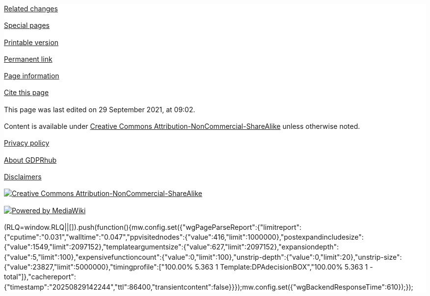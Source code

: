 [Related changes](/index.php?title=Special:RecentChangesLinked/Pers%C3%B3nuvernd_\(Iceland\)_-_2020010633 "Recent changes in pages linked from this page [k]")

[Special pages](/index.php?title=Special:SpecialPages "A list of all special pages [q]")

[Printable version](javascript:print\(\); "Printable version of this page [p]")

[Permanent link](/index.php?title=Pers%C3%B3nuvernd_\(Iceland\)_-_2020010633&oldid=20192 "Permanent link to this revision of this page")

[Page information](/index.php?title=Pers%C3%B3nuvernd_\(Iceland\)_-_2020010633&action=info "More information about this page")

[Cite this page](/index.php?title=Special:CiteThisPage&page=Pers%C3%B3nuvernd_%28Iceland%29_-_2020010633&id=20192&wpFormIdentifier=titleform "Information on how to cite this page")

This page was last edited on 29 September 2021, at 09:02.

Content is available under [Creative Commons Attribution-NonCommercial-ShareAlike](https://creativecommons.org/licenses/by-nc-sa/4.0/) unless otherwise noted.

[Privacy policy](/index.php?title=GDPRhub:Privacy_policy)

[About GDPRhub](/index.php?title=GDPRhub:About)

[Disclaimers](/index.php?title=GDPRhub:General_disclaimer)

[![Creative Commons Attribution-NonCommercial-ShareAlike](/resources/assets/licenses/cc-by-nc-sa.png)](https://creativecommons.org/licenses/by-nc-sa/4.0/)

[![Powered by MediaWiki](/resources/assets/poweredby_mediawiki_88x31.png)](https://www.mediawiki.org/)

(RLQ=window.RLQ||\[\]).push(function(){mw.config.set({"wgPageParseReport":{"limitreport":{"cputime":"0.031","walltime":"0.047","ppvisitednodes":{"value":416,"limit":1000000},"postexpandincludesize":{"value":1549,"limit":2097152},"templateargumentsize":{"value":627,"limit":2097152},"expansiondepth":{"value":5,"limit":100},"expensivefunctioncount":{"value":0,"limit":100},"unstrip-depth":{"value":0,"limit":20},"unstrip-size":{"value":23827,"limit":5000000},"timingprofile":\["100.00% 5.363 1 Template:DPAdecisionBOX","100.00% 5.363 1 -total"\]},"cachereport":{"timestamp":"20250829142244","ttl":86400,"transientcontent":false}}});mw.config.set({"wgBackendResponseTime":610});});